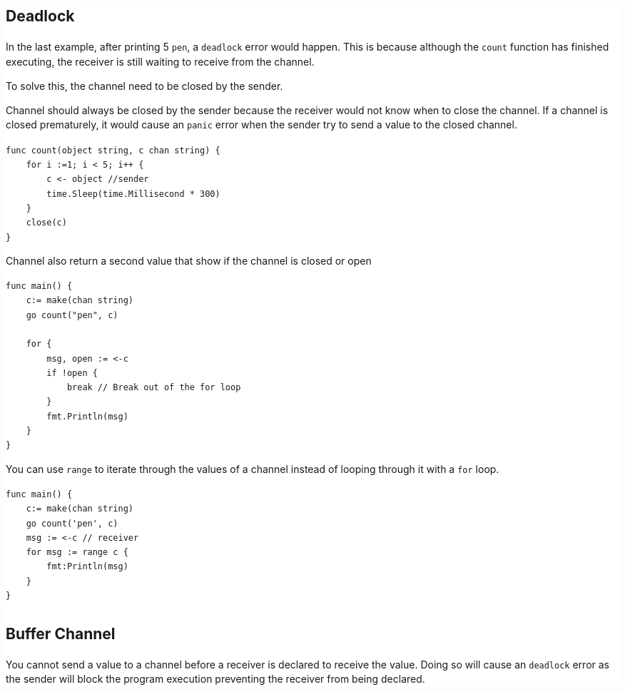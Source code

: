 ## Deadlock
In the last example, after printing 5 `pen`, a `deadlock` error would happen. This is because although the `count` function has finished executing, the receiver is still waiting to receive from the channel.

To solve this, the channel need to be closed by the sender.

Channel should always be closed by the sender because the receiver would not know when to close the channel. If a channel is closed prematurely, it would cause an `panic` error when the sender try to send a value to the closed channel.
```
func count(object string, c chan string) {
	for i :=1; i < 5; i++ {
		c <- object //sender
		time.Sleep(time.Millisecond * 300)
	}
	close(c)
}
```

Channel also return a second value that show if the channel is closed or open
```
func main() {
	c:= make(chan string)
	go count("pen", c)

	for {
		msg, open := <-c
		if !open {
			break // Break out of the for loop
		}
		fmt.Println(msg)
	}
}
```

You can use `range` to iterate through the values of a channel instead of looping through it with a `for` loop.
```
func main() {
	c:= make(chan string)
	go count('pen', c)
	msg := <-c // receiver
	for msg := range c {
		fmt:Println(msg)
	}
}
```
## Buffer Channel
You cannot send a value to a channel before a receiver is declared to receive the value. Doing so will cause an `deadlock` error as the sender will block the program execution preventing the receiver from being declared.
